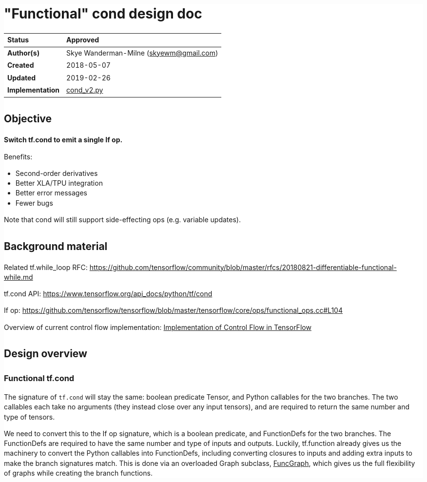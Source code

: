 # **"Functional"** **cond design doc**

| Status        | Approved       |
:-------------- |:---------------------------------------------------- |
| **Author(s)** | Skye Wanderman-Milne (skyewm@gmail.com)  |
| **Created**   | 2018-05-07                                           |
| **Updated**   | 2019-02-26                                           |
| **Implementation** | [cond_v2.py](https://github.com/tensorflow/tensorflow/blob/master/tensorflow/python/ops/cond_v2.py) |

## Objective

**Switch tf.cond to emit a single If op.**

Benefits:
* Second-order derivatives
* Better XLA/TPU integration
* Better error messages
* Fewer bugs

Note that cond will still support side-effecting ops (e.g. variable updates).


## Background material

Related tf.while_loop RFC: https://github.com/tensorflow/community/blob/master/rfcs/20180821-differentiable-functional-while.md

tf.cond API: https://www.tensorflow.org/api_docs/python/tf/cond

If op: https://github.com/tensorflow/tensorflow/blob/master/tensorflow/core/ops/functional_ops.cc#L104

Overview of current control flow implementation: [Implementation of Control Flow in TensorFlow](http://download.tensorflow.org/paper/white_paper_tf_control_flow_implementation_2017_11_1.pdf)


## Design overview


### Functional tf.cond

The signature of `tf.cond` will stay the same: boolean predicate Tensor, and Python callables for the two branches. The two callables each take no arguments (they instead close over any input tensors), and are required to return the same number and type of tensors.

We need to convert this to the If op signature, which is a boolean predicate, and FunctionDefs for the two branches. The FunctionDefs are required to have the same number and type of inputs and outputs. Luckily, tf.function already gives us the machinery to convert the Python callables into FunctionDefs, including converting closures to inputs and adding extra inputs to make the branch signatures match. This is done via an overloaded Graph subclass, [FuncGraph](https://github.com/tensorflow/tensorflow/blob/master/tensorflow/python/framework/func_graph.py#L117), which gives us the full flexibility of graphs while creating the branch functions.
